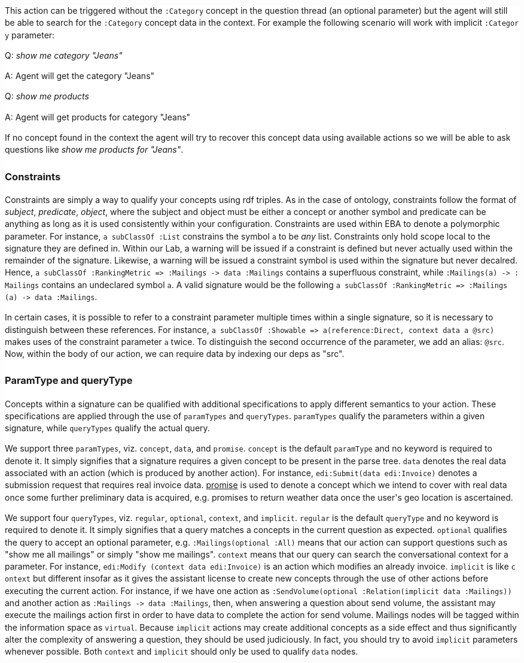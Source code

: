 This action can be triggered without the `:Category` concept in the question thread (an optional parameter) but the agent will still be able to search for the `:Category` concept data in the context. For example the following scenario will work with implicit `:Category` parameter:

Q: _show me category "Jeans"_

A: Agent will get the category "Jeans"

Q: _show me products_

A: Agent will get products for category "Jeans"

If no concept found in the context the agent will try to recover this concept data using available actions so we will be able to ask questions like _show me products for "Jeans"_.

### Constraints

Constraints are simply a way to qualify your concepts using rdf triples. As in the case of ontology, constraints follow the format of *subject*, *predicate*, *object*, where the subject and object must be either a concept or another symbol and predicate can be anything as long as it is used consistently within your configuration. Constraints are used within EBA to denote a polymorphic parameter. For instance, `a subClassOf :List` constrains the symbol `a` to be *any* list. Constraints only hold scope local to the signature they are defined in. Within our Lab, a warning will be issued if a constraint is defined but never actually used within the remainder of the signature. Likewise, a warning will be issued a constraint symbol is used within the signature but never decalred. Hence, `a subClassOf :RankingMetric => :Mailings -> data :Mailings` contains a superfluous constraint, while `:Mailings(a) -> :Mailings` contains an undeclared symbol `a`. A valid signature would be the following `a subClassOf :RankingMetric => :Mailings(a) -> data :Mailings`.

In certain cases, it is possible to refer to a constraint parameter multiple times within a single signature, so it is necessary to distinguish between these references. For instance, `a subClassOf :Showable => a(reference:Direct, context data a @src)` makes uses of the constraint parameter `a` twice. To distinguish the second occurrence of the parameter, we add an alias: `@src`. Now, within the body of our action, we can require data by indexing our deps as "src".

### ParamType and queryType

Concepts within a signature can be qualified with additional specifications to apply different semantics to your action. These specifications are applied through the use of `paramTypes` and `queryTypes`. `paramTypes` qualify the parameters within a given signature, while `queryTypes` qualify the actual query. 

We support three `paramTypes`, viz. `concept`, `data`, and `promise`. `concept` is the default `paramType` and no keyword is required to denote it. It simply signifies that a signature requires a given concept to be present in the parse tree. `data` denotes the real data associated with an action (which is produced by another action). For instance, `edi:Submit(data edi:Invoice)` denotes a submission request that requires real invoice data. [promise](./Promises.md) is used to denote a concept which we intend to cover with real data once some further preliminary data is acquired, e.g. promises to return weather data once the user's geo location is ascertained.

We support four `queryTypes`, viz. `regular`, `optional`, `context`, and `implicit`. `regular` is the default `queryType` and no keyword is required to denote it. It simply signifies that a query matches a concepts in the current question as expected. `optional` qualifies the query to accept an optional parameter, e.g. `:Mailings(optional :All)` means that our action can support questions such as "show me all mailings" or simply "show me mailings". `context` means that our query can search the conversational context for a parameter. For instance, `edi:Modify (context data edi:Invoice)` is an action which modifies an already invoice. `implicit` is like `context` but different insofar as it gives the assistant license to create new concepts through the use of other actions before executing the current action. For instance, if we have one action as `:SendVolume(optional :Relation(implicit data :Mailings))` and another action as `:Mailings -> data :Mailings`, then, when answering a question about send volume, the assistant may execute the mailings action first in order to have data to complete the action for send volume. Mailings nodes will be tagged within the information space as `virtual`. Because `implicit` actions may create additional concepts as a side effect and thus significantly alter the complexity of answering a question, they should be used judiciously. In fact, you should try to avoid `implicit` parameters whenever possible. Both `context` and `implicit` should only be used to qualify `data` nodes.

